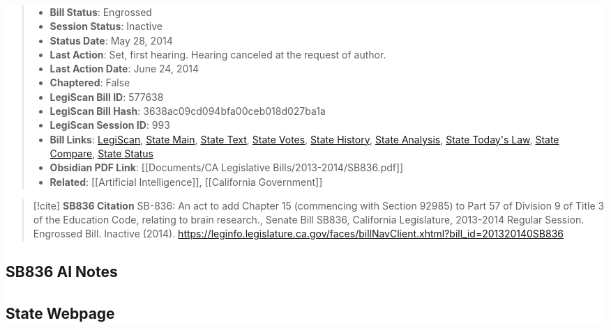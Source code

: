 >- **Bill Status**: Engrossed
>- **Session Status**: Inactive
>- **Status Date**: May 28, 2014
>- **Last Action**: Set, first hearing. Hearing canceled at the request of author.
>- **Last Action Date**: June 24, 2014
>- **Chaptered**: False
>- **LegiScan Bill ID**: 577638
>- **LegiScan Bill Hash**: 3638ac09cd094bfa00ceb018d027ba1a
>- **LegiScan Session ID**: 993
>- **Bill Links**: [LegiScan](https://legiscan.com/CA/bill/SB836/2013), [State Main](https://leginfo.legislature.ca.gov/faces/billNavClient.xhtml?bill_id=201320140SB836), [State Text](https://leginfo.legislature.ca.gov/faces/billTextClient.xhtml?bill_id=201320140SB836), [State Votes](https://leginfo.legislature.ca.gov/faces/billVotesClient.xhtml?bill_id=201320140SB836), [State History](https://leginfo.legislature.ca.gov/faces/billHistoryClient.xhtml?bill_id=201320140SB836), [State Analysis](https://leginfo.legislature.ca.gov/faces/billAnalysisClient.xhtml?bill_id=201320140SB836), [State Today's Law](https://leginfo.legislature.ca.gov/faces/billCompareClient.xhtml?bill_id=201320140SB836&showamends=false), [State Compare](https://leginfo.legislature.ca.gov/faces/billVersionsCompareClient.xhtml?bill_id=201320140SB836), [State Status](https://leginfo.legislature.ca.gov/faces/billStatusClient.xhtml?bill_id=201320140SB836)
>- **Obsidian PDF Link**: [[Documents/CA Legislative Bills/2013-2014/SB836.pdf]]
>- **Related**: [[Artificial Intelligence]], [[California Government]]

>[!cite] **SB836 Citation**
> SB-836: An act to add Chapter 15 (commencing with Section 92985) to Part 57 of Division 9 of Title 3 of the Education Code, relating to brain research., Senate Bill SB836, California Legislature, 2013-2014 Regular Session. Engrossed Bill. Inactive (2014). https://leginfo.legislature.ca.gov/faces/billNavClient.xhtml?bill_id=201320140SB836


## SB836 AI Notes



## State Webpage

<iframe src="https://leginfo.legislature.ca.gov/faces/billNavClient.xhtml?bill_id=201320140SB836" allow="fullscreen" allowfullscreen="" style="height: 100%;width:100%;aspect-ratio: 16/ 10;"</iframe>
